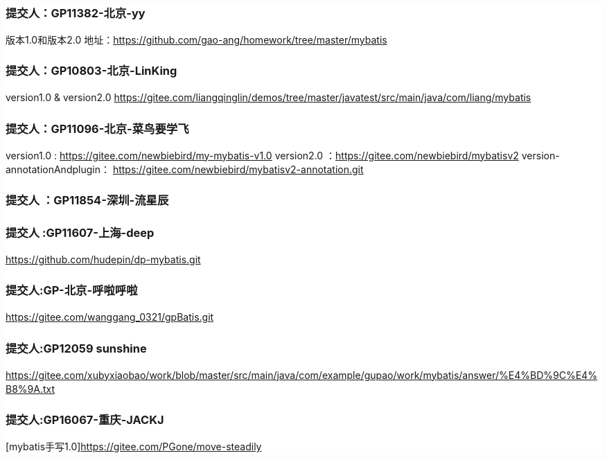 
### 提交人：GP11382-北京-yy
版本1.0和版本2.0
地址：https://github.com/gao-ang/homework/tree/master/mybatis

### 提交人：GP10803-北京-LinKing
version1.0 & version2.0
https://gitee.com/liangqinglin/demos/tree/master/javatest/src/main/java/com/liang/mybatis



###  提交人：GP11096-北京-菜鸟要学飞
version1.0 : https://gitee.com/newbiebird/my-mybatis-v1.0
version2.0 ：https://gitee.com/newbiebird/mybatisv2
version-annotationAndplugin： https://gitee.com/newbiebird/mybatisv2-annotation.git

### 提交人 ：GP11854-深圳-流星辰



### 提交人 :GP11607-上海-deep 
https://github.com/hudepin/dp-mybatis.git


### 提交人:GP-北京-呼啦呼啦
https://gitee.com/wanggang_0321/gpBatis.git

### 提交人:GP12059 sunshine
https://gitee.com/xubyxiaobao/work/blob/master/src/main/java/com/example/gupao/work/mybatis/answer/%E4%BD%9C%E4%B8%9A.txt

### 提交人:GP16067-重庆-JACKJ
[mybatis手写1.0]https://gitee.com/PGone/move-steadily

